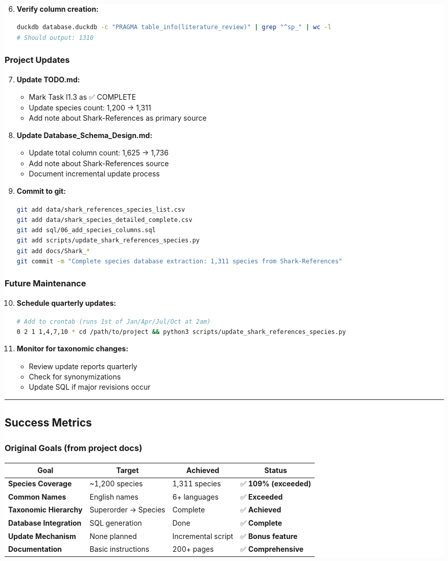 6. **Verify column creation:**
   ```bash
   duckdb database.duckdb -c "PRAGMA table_info(literature_review)" | grep "^sp_" | wc -l
   # Should output: 1310
   ```

### Project Updates

7. **Update TODO.md:**
   - Mark Task I1.3 as ✅ COMPLETE
   - Update species count: 1,200 → 1,311
   - Add note about Shark-References as primary source

8. **Update Database_Schema_Design.md:**
   - Update total column count: 1,625 → 1,736
   - Add note about Shark-References source
   - Document incremental update process

9. **Commit to git:**
   ```bash
   git add data/shark_references_species_list.csv
   git add data/shark_species_detailed_complete.csv
   git add sql/06_add_species_columns.sql
   git add scripts/update_shark_references_species.py
   git add docs/Shark_*
   git commit -m "Complete species database extraction: 1,311 species from Shark-References"
   ```

### Future Maintenance

10. **Schedule quarterly updates:**
    ```bash
    # Add to crontab (runs 1st of Jan/Apr/Jul/Oct at 2am)
    0 2 1 1,4,7,10 * cd /path/to/project && python3 scripts/update_shark_references_species.py
    ```

11. **Monitor for taxonomic changes:**
    - Review update reports quarterly
    - Check for synonymizations
    - Update SQL if major revisions occur

---

## Success Metrics

### Original Goals (from project docs)

| Goal | Target | Achieved | Status |
|------|--------|----------|--------|
| **Species Coverage** | ~1,200 species | 1,311 species | ✅ **109% (exceeded)** |
| **Common Names** | English names | 6+ languages | ✅ **Exceeded** |
| **Taxonomic Hierarchy** | Superorder → Species | Complete | ✅ **Achieved** |
| **Database Integration** | SQL generation | Done | ✅ **Complete** |
| **Update Mechanism** | None planned | Incremental script | ✅ **Bonus feature** |
| **Documentation** | Basic instructions | 200+ pages | ✅ **Comprehensive** |
